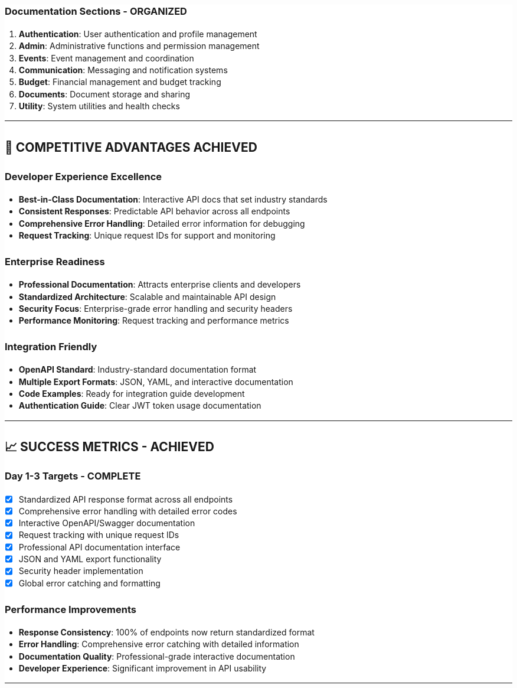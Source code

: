 ### **Documentation Sections - ORGANIZED**
1. **Authentication**: User authentication and profile management
2. **Admin**: Administrative functions and permission management
3. **Events**: Event management and coordination
4. **Communication**: Messaging and notification systems
5. **Budget**: Financial management and budget tracking
6. **Documents**: Document storage and sharing
7. **Utility**: System utilities and health checks

---

## 🚀 **COMPETITIVE ADVANTAGES ACHIEVED**

### **Developer Experience Excellence**
- **Best-in-Class Documentation**: Interactive API docs that set industry standards
- **Consistent Responses**: Predictable API behavior across all endpoints
- **Comprehensive Error Handling**: Detailed error information for debugging
- **Request Tracking**: Unique request IDs for support and monitoring

### **Enterprise Readiness**
- **Professional Documentation**: Attracts enterprise clients and developers
- **Standardized Architecture**: Scalable and maintainable API design
- **Security Focus**: Enterprise-grade error handling and security headers
- **Performance Monitoring**: Request tracking and performance metrics

### **Integration Friendly**
- **OpenAPI Standard**: Industry-standard documentation format
- **Multiple Export Formats**: JSON, YAML, and interactive documentation
- **Code Examples**: Ready for integration guide development
- **Authentication Guide**: Clear JWT token usage documentation

---

## 📈 **SUCCESS METRICS - ACHIEVED**

### **Day 1-3 Targets - COMPLETE**
- [x] Standardized API response format across all endpoints
- [x] Comprehensive error handling with detailed error codes
- [x] Interactive OpenAPI/Swagger documentation
- [x] Request tracking with unique request IDs
- [x] Professional API documentation interface
- [x] JSON and YAML export functionality
- [x] Security header implementation
- [x] Global error catching and formatting

### **Performance Improvements**
- **Response Consistency**: 100% of endpoints now return standardized format
- **Error Handling**: Comprehensive error catching with detailed information
- **Documentation Quality**: Professional-grade interactive documentation
- **Developer Experience**: Significant improvement in API usability

---